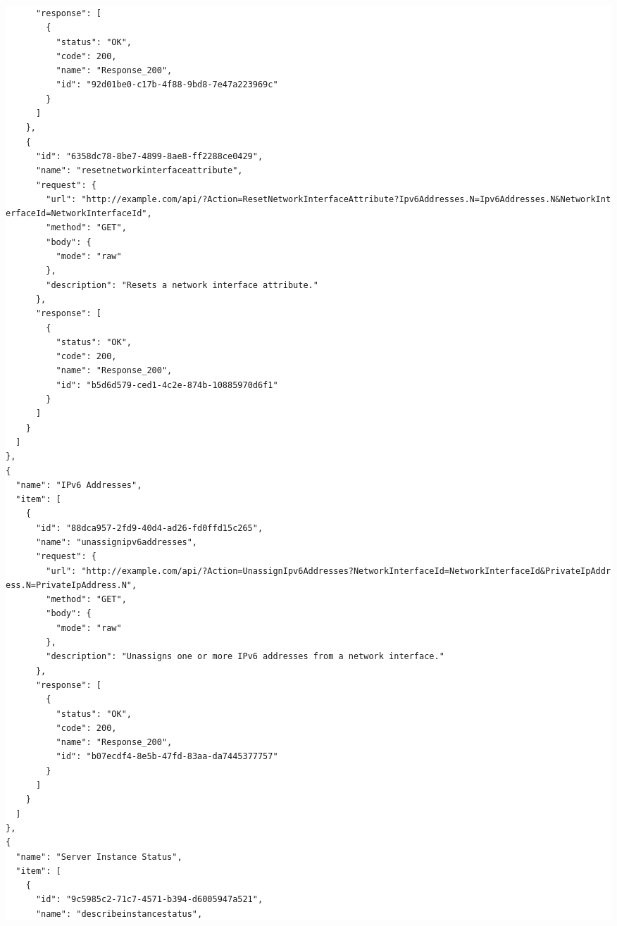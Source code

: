           "response": [
            {
              "status": "OK",
              "code": 200,
              "name": "Response_200",
              "id": "92d01be0-c17b-4f88-9bd8-7e47a223969c"
            }
          ]
        },
        {
          "id": "6358dc78-8be7-4899-8ae8-ff2288ce0429",
          "name": "resetnetworkinterfaceattribute",
          "request": {
            "url": "http://example.com/api/?Action=ResetNetworkInterfaceAttribute?Ipv6Addresses.N=Ipv6Addresses.N&NetworkInterfaceId=NetworkInterfaceId",
            "method": "GET",
            "body": {
              "mode": "raw"
            },
            "description": "Resets a network interface attribute."
          },
          "response": [
            {
              "status": "OK",
              "code": 200,
              "name": "Response_200",
              "id": "b5d6d579-ced1-4c2e-874b-10885970d6f1"
            }
          ]
        }
      ]
    },
    {
      "name": "IPv6 Addresses",
      "item": [
        {
          "id": "88dca957-2fd9-40d4-ad26-fd0ffd15c265",
          "name": "unassignipv6addresses",
          "request": {
            "url": "http://example.com/api/?Action=UnassignIpv6Addresses?NetworkInterfaceId=NetworkInterfaceId&PrivateIpAddress.N=PrivateIpAddress.N",
            "method": "GET",
            "body": {
              "mode": "raw"
            },
            "description": "Unassigns one or more IPv6 addresses from a network interface."
          },
          "response": [
            {
              "status": "OK",
              "code": 200,
              "name": "Response_200",
              "id": "b07ecdf4-8e5b-47fd-83aa-da7445377757"
            }
          ]
        }
      ]
    },
    {
      "name": "Server Instance Status",
      "item": [
        {
          "id": "9c5985c2-71c7-4571-b394-d6005947a521",
          "name": "describeinstancestatus",